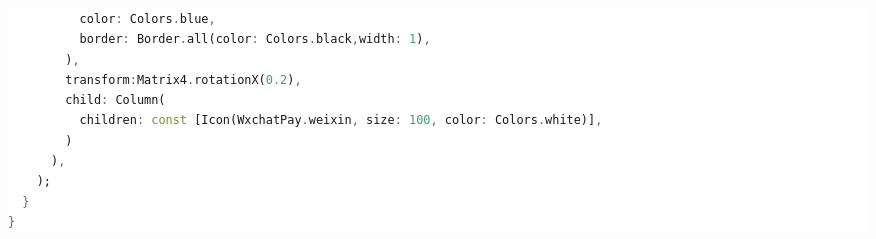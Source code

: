 ```dart
          color: Colors.blue,
          border: Border.all(color: Colors.black,width: 1),
        ),
        transform:Matrix4.rotationX(0.2),
        child: Column(
          children: const [Icon(WxchatPay.weixin, size: 100, color: Colors.white)],
        )
      ),
    );
  }
}
```














